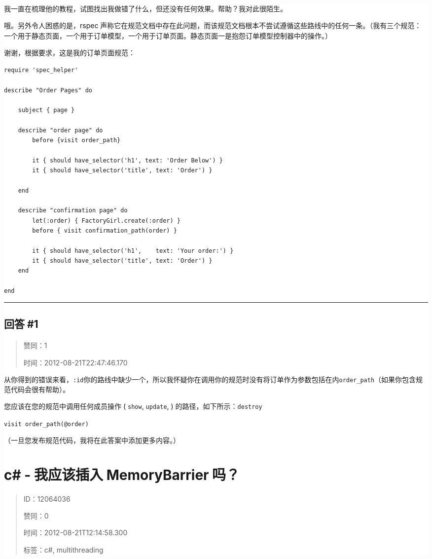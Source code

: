 我一直在梳理他的教程，试图找出我做错了什么，但还没有任何效果。帮助？我对此很陌生。

哦。另外令人困惑的是，rspec 声称它在规范文档中存在此问题，而该规范文档根本不尝试遵循这些路线中的任何一条。（我有三个规范：一个用于静态页面，一个用于订单模型，一个用于订单页面。静态页面一是抱怨订单模型控制器中的操作。）

谢谢，根据要求，这是我的订单页面规范：

```
require 'spec_helper'

describe "Order Pages" do 

    subject { page }

    describe "order page" do
        before {visit order_path}

        it { should have_selector('h1', text: 'Order Below') }
        it { should have_selector('title', text: 'Order') }

    end

    describe "confirmation page" do
        let(:order) { FactoryGirl.create(:order) }
        before { visit confirmation_path(order) }

        it { should have_selector('h1',    text: 'Your order:') }
        it { should have_selector('title', text: 'Order') }
    end

end 
```

* * *

## 回答 #1

> 赞同：1
> 
> 时间：2012-08-21T22:47:46.170

从你得到的错误来看，`:id`你的路线中缺少一个，所以我怀疑你在调用你的规范时没有将订单作为参数包括在内`order_path`（如果你包含规范代码会很有帮助）。

您应该在您的规范中调用任何成员操作 ( `show`, `update`, ) 的路径，如下所示：`destroy`

```
visit order_path(@order) 
```

（一旦您发布规范代码，我将在此答案中添加更多内容。）

# c# - 我应该插入 MemoryBarrier 吗？

> ID：12064036
> 
> 赞同：0
> 
> 时间：2012-08-21T12:14:58.300
> 
> 标签：c#, multithreading
